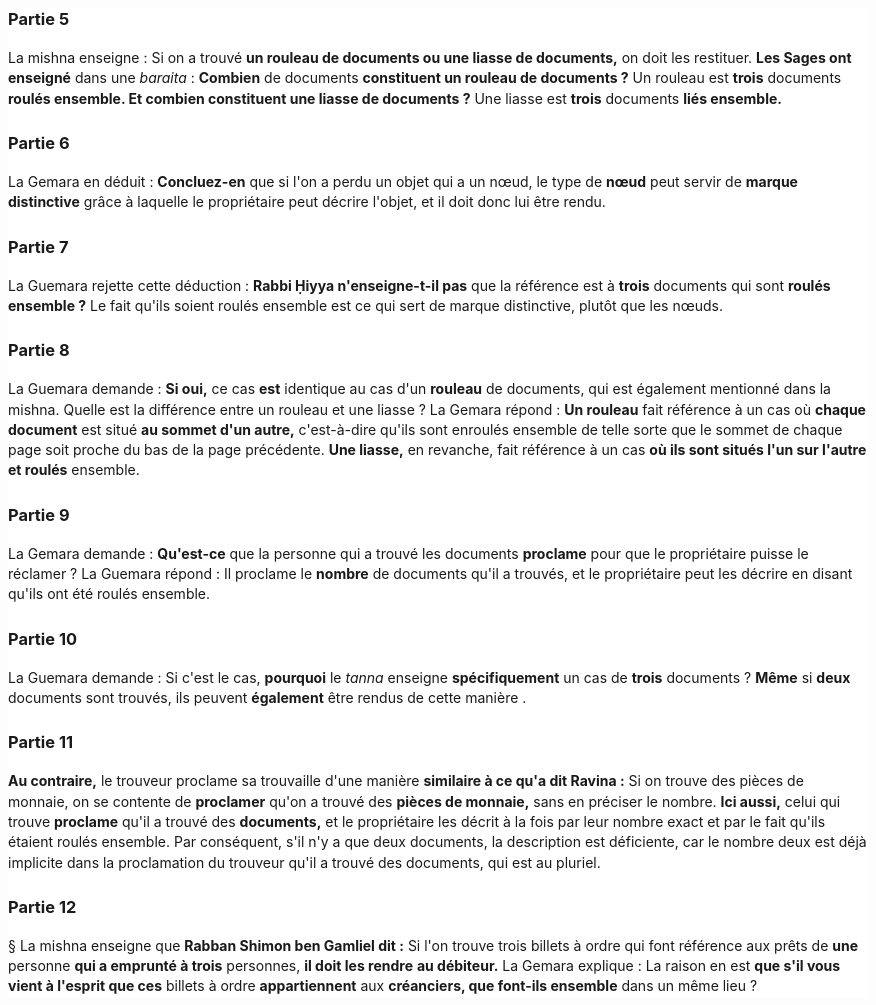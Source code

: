 ### Partie 5
La mishna enseigne : Si on a trouvé <b>un rouleau de documents ou une liasse de documents,</b> on doit les restituer. <b>Les Sages ont enseigné</b> dans une <i>baraita</i> : <b>Combien</b> de documents <b>constituent un rouleau de documents ?</b> Un rouleau est <b>trois</b> documents <b>roulés ensemble. Et combien constituent une liasse de documents ?</b> Une liasse est <b>trois</b> documents <b>liés ensemble.</b>

### Partie 6
La Gemara en déduit : <b>Concluez-en</b> que si l'on a perdu un objet qui a un nœud, le type de <b>nœud</b> peut servir de <b>marque distinctive</b> grâce à laquelle le propriétaire peut décrire l'objet, et il doit donc lui être rendu.

### Partie 7
La Guemara rejette cette déduction : <b>Rabbi Ḥiyya n'enseigne-t-il pas</b> que la référence est à <b>trois</b> documents qui sont <b>roulés ensemble ?</b> Le fait qu'ils soient roulés ensemble est ce qui sert de marque distinctive, plutôt que les nœuds.

### Partie 8
La Guemara demande : <b>Si oui,</b> ce cas <b>est</b> identique au cas d'un <b>rouleau</b> de documents, qui est également mentionné dans la mishna. Quelle est la différence entre un rouleau et une liasse ? La Gemara répond : <b>Un rouleau</b> fait référence à un cas où <b>chaque document</b> est situé <b>au sommet d'un autre,</b> c'est-à-dire qu'ils sont enroulés ensemble de telle sorte que le sommet de chaque page soit proche du bas de la page précédente. <b>Une liasse,</b> en revanche, fait référence à un cas <b>où ils sont situés l'un sur l'autre et roulés</b> ensemble.

### Partie 9
La Gemara demande : <b>Qu'est-ce</b> que la personne qui a trouvé les documents <b>proclame</b> pour que le propriétaire puisse le réclamer ? La Guemara répond : Il proclame le <b>nombre</b> de documents qu'il a trouvés, et le propriétaire peut les décrire en disant qu'ils ont été roulés ensemble.

### Partie 10
La Guemara demande : Si c'est le cas, <b>pourquoi</b> le <i>tanna</i> enseigne <b>spécifiquement</b> un cas de <b>trois</b> documents ? <b>Même</b> si <b>deux</b> documents sont trouvés, ils peuvent <b>également</b> être rendus de cette manière .

### Partie 11
<b>Au contraire,</b> le trouveur proclame sa trouvaille d'une manière <b>similaire à ce qu'a dit Ravina :</b> Si on trouve des pièces de monnaie, on se contente de <b>proclamer</b> qu'on a trouvé des <b>pièces de monnaie,</b> sans en préciser le nombre. <b>Ici aussi,</b> celui qui trouve <b>proclame</b> qu'il a trouvé des <b>documents,</b> et le propriétaire les décrit à la fois par leur nombre exact et par le fait qu'ils étaient roulés ensemble. Par conséquent, s'il n'y a que deux documents, la description est déficiente, car le nombre deux est déjà implicite dans la proclamation du trouveur qu'il a trouvé des documents, qui est au pluriel.

### Partie 12
§ La mishna enseigne que <b>Rabban Shimon ben Gamliel dit :</b> Si l'on trouve trois billets à ordre qui font référence aux prêts de <b>une</b> personne <b>qui a emprunté à trois</b> personnes, <b>il doit les rendre</b> <b>au débiteur.</b> La Gemara explique : La raison en est <b>que s'il vous vient à l'esprit que ces</b> billets à ordre <b>appartiennent</b> aux <b>créanciers, que font-ils ensemble</b> dans un même lieu ?
